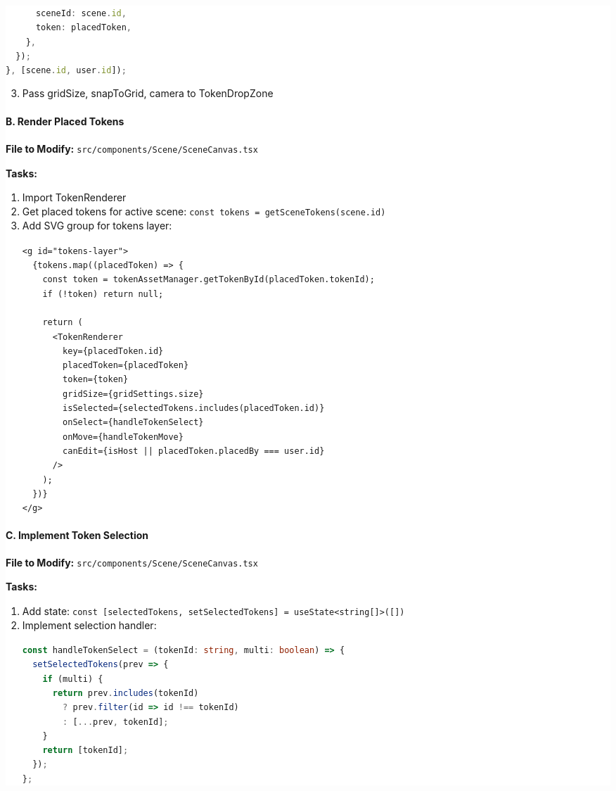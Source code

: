    ```typescript
         sceneId: scene.id,
         token: placedToken,
       },
     });
   }, [scene.id, user.id]);
   ```
3. Pass gridSize, snapToGrid, camera to TokenDropZone

#### B. Render Placed Tokens
**File to Modify:** `src/components/Scene/SceneCanvas.tsx`

**Tasks:**
1. Import TokenRenderer
2. Get placed tokens for active scene: `const tokens = getSceneTokens(scene.id)`
3. Add SVG group for tokens layer:
   ```tsx
   <g id="tokens-layer">
     {tokens.map((placedToken) => {
       const token = tokenAssetManager.getTokenById(placedToken.tokenId);
       if (!token) return null;

       return (
         <TokenRenderer
           key={placedToken.id}
           placedToken={placedToken}
           token={token}
           gridSize={gridSettings.size}
           isSelected={selectedTokens.includes(placedToken.id)}
           onSelect={handleTokenSelect}
           onMove={handleTokenMove}
           canEdit={isHost || placedToken.placedBy === user.id}
         />
       );
     })}
   </g>
   ```

#### C. Implement Token Selection
**File to Modify:** `src/components/Scene/SceneCanvas.tsx`

**Tasks:**
1. Add state: `const [selectedTokens, setSelectedTokens] = useState<string[]>([])`
2. Implement selection handler:
   ```typescript
   const handleTokenSelect = (tokenId: string, multi: boolean) => {
     setSelectedTokens(prev => {
       if (multi) {
         return prev.includes(tokenId)
           ? prev.filter(id => id !== tokenId)
           : [...prev, tokenId];
       }
       return [tokenId];
     });
   };
   ```

